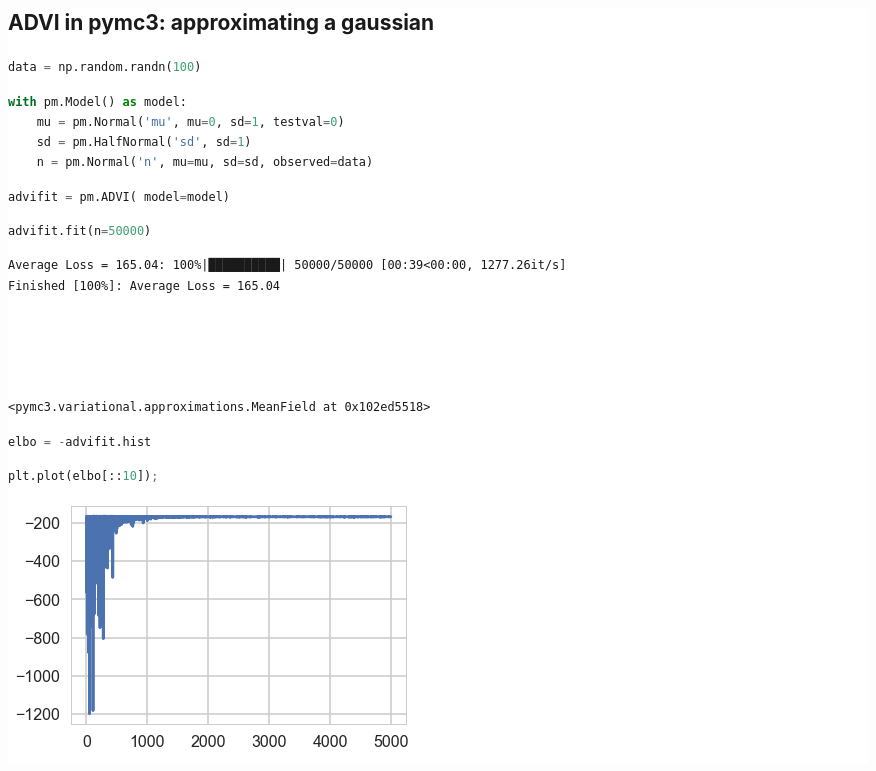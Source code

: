 ## ADVI in pymc3: approximating a gaussian



```python
data = np.random.randn(100)
```




```python
with pm.Model() as model: 
    mu = pm.Normal('mu', mu=0, sd=1, testval=0)
    sd = pm.HalfNormal('sd', sd=1)
    n = pm.Normal('n', mu=mu, sd=sd, observed=data)
```




```python
advifit = pm.ADVI( model=model)
```




```python
advifit.fit(n=50000)
```


    Average Loss = 165.04: 100%|██████████| 50000/50000 [00:39<00:00, 1277.26it/s]
    Finished [100%]: Average Loss = 165.04





    <pymc3.variational.approximations.MeanField at 0x102ed5518>





```python
elbo = -advifit.hist
```




```python
plt.plot(elbo[::10]);
```



![png](advi_files/advi_9_0.png)
